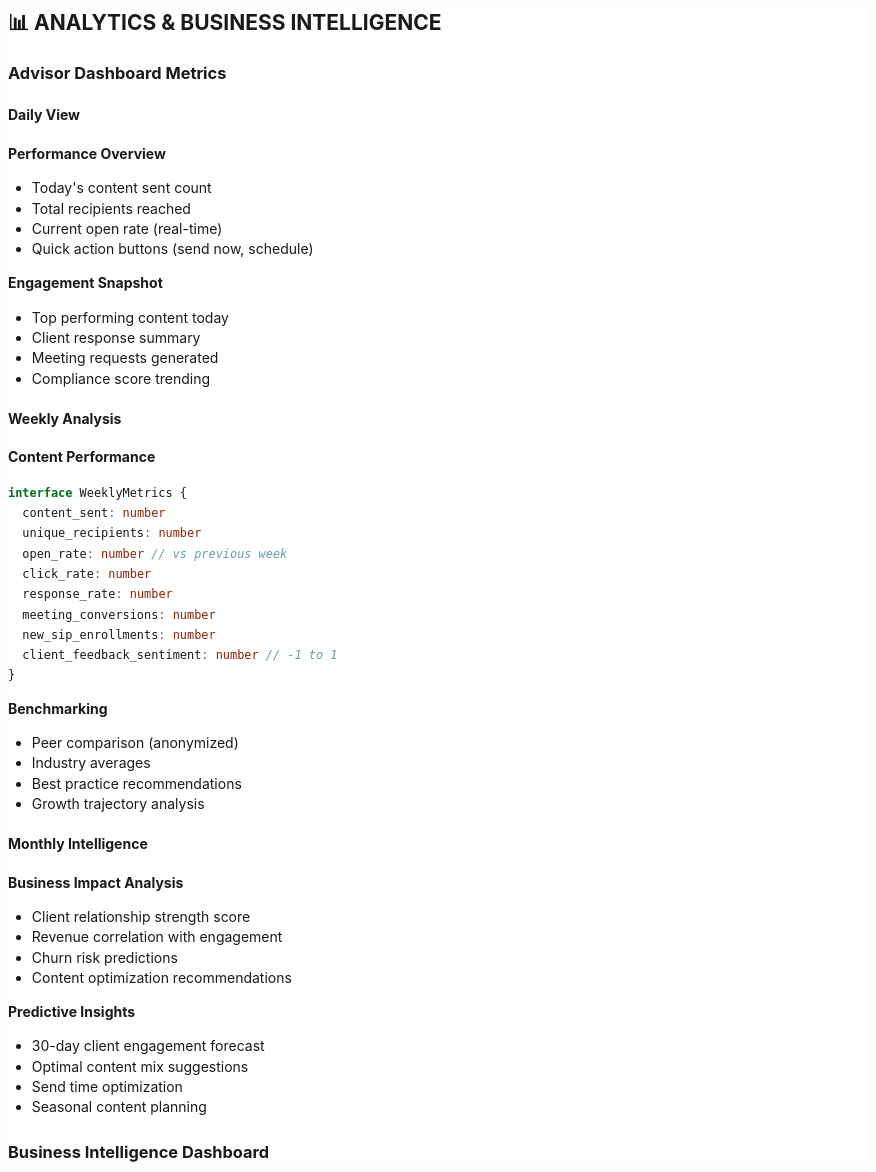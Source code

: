 
## 📊 ANALYTICS & BUSINESS INTELLIGENCE

### Advisor Dashboard Metrics

#### Daily View
**Performance Overview**
- Today's content sent count
- Total recipients reached
- Current open rate (real-time)
- Quick action buttons (send now, schedule)

**Engagement Snapshot**
- Top performing content today
- Client response summary
- Meeting requests generated
- Compliance score trending

#### Weekly Analysis
**Content Performance**
```typescript
interface WeeklyMetrics {
  content_sent: number
  unique_recipients: number
  open_rate: number // vs previous week
  click_rate: number
  response_rate: number
  meeting_conversions: number
  new_sip_enrollments: number
  client_feedback_sentiment: number // -1 to 1
}
```

**Benchmarking**
- Peer comparison (anonymized)
- Industry averages
- Best practice recommendations
- Growth trajectory analysis

#### Monthly Intelligence
**Business Impact Analysis**
- Client relationship strength score
- Revenue correlation with engagement
- Churn risk predictions
- Content optimization recommendations

**Predictive Insights**
- 30-day client engagement forecast
- Optimal content mix suggestions
- Send time optimization
- Seasonal content planning

### Business Intelligence Dashboard
